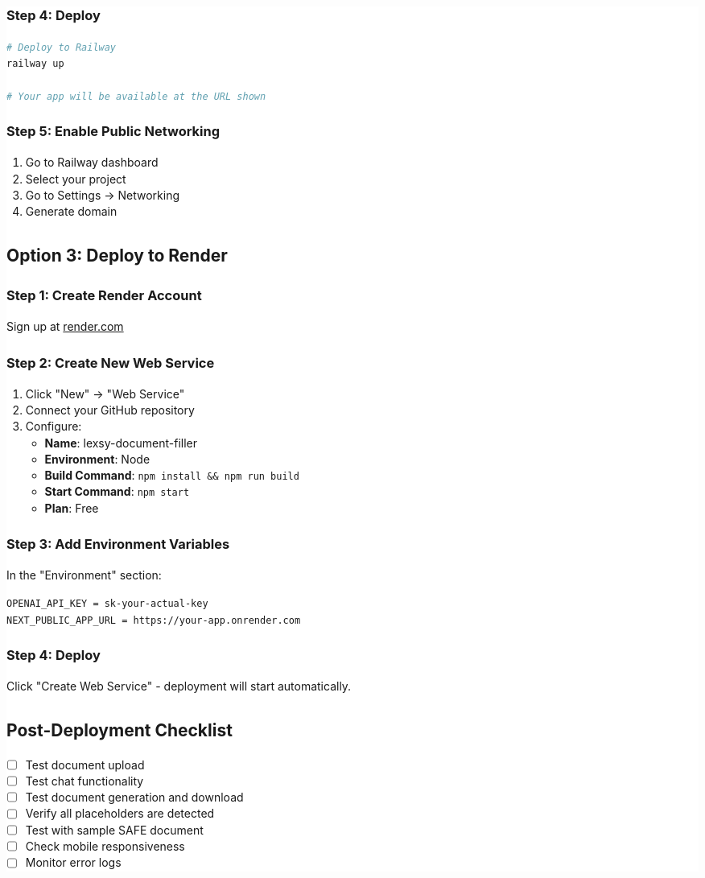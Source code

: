 ### Step 4: Deploy

```bash
# Deploy to Railway
railway up

# Your app will be available at the URL shown
```

### Step 5: Enable Public Networking

1. Go to Railway dashboard
2. Select your project
3. Go to Settings → Networking
4. Generate domain

## Option 3: Deploy to Render

### Step 1: Create Render Account

Sign up at [render.com](https://render.com)

### Step 2: Create New Web Service

1. Click "New" → "Web Service"
2. Connect your GitHub repository
3. Configure:
   - **Name**: lexsy-document-filler
   - **Environment**: Node
   - **Build Command**: `npm install && npm run build`
   - **Start Command**: `npm start`
   - **Plan**: Free

### Step 3: Add Environment Variables

In the "Environment" section:
```
OPENAI_API_KEY = sk-your-actual-key
NEXT_PUBLIC_APP_URL = https://your-app.onrender.com
```

### Step 4: Deploy

Click "Create Web Service" - deployment will start automatically.

## Post-Deployment Checklist

- [ ] Test document upload
- [ ] Test chat functionality
- [ ] Test document generation and download
- [ ] Verify all placeholders are detected
- [ ] Test with sample SAFE document
- [ ] Check mobile responsiveness
- [ ] Monitor error logs
